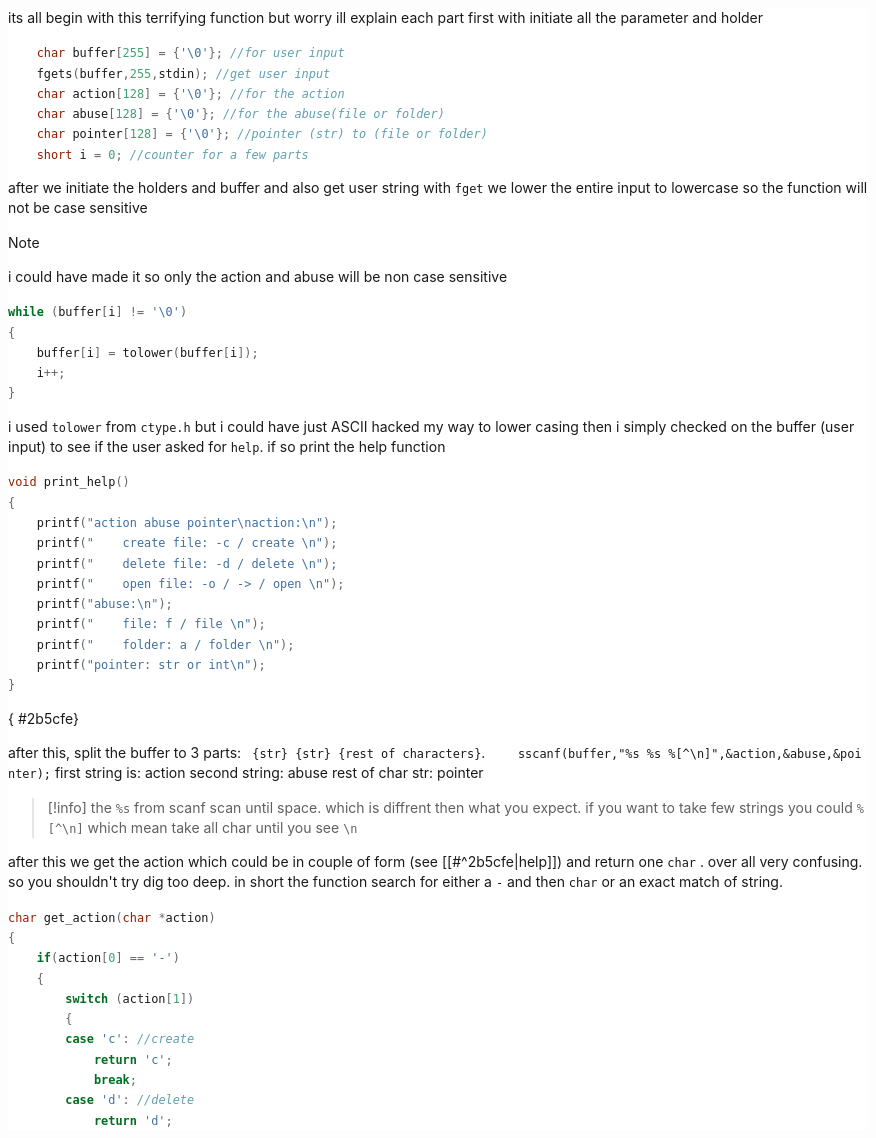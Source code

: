 its all begin with this terrifying function but worry ill explain each part
first with initiate all the parameter and holder
```c title:init
	char buffer[255] = {'\0'}; //for user input
    fgets(buffer,255,stdin); //get user input
    char action[128] = {'\0'}; //for the action
    char abuse[128] = {'\0'}; //for the abuse(file or folder)
    char pointer[128] = {'\0'}; //pointer (str) to (file or folder)
    short i = 0; //counter for a few parts
```
after we initiate the holders and buffer and also get user string with `fget`
we lower the entire input to lowercase
so the function will not be case sensitive
>[!note]
>i could have made it so only the action and abuse will be non case sensitive

```c title:to_lower
while (buffer[i] != '\0')
{
    buffer[i] = tolower(buffer[i]);
    i++;
}
```
i used `tolower` from `ctype.h` but i could have just ASCII hacked my way to lower casing
then i simply checked on the buffer (user input) to see if the user asked for `help`. if so print the help function 
```c title:help_fuction
void print_help()
{
    printf("action abuse pointer\naction:\n");
    printf("    create file: -c / create \n");
    printf("    delete file: -d / delete \n");
    printf("    open file: -o / -> / open \n");
    printf("abuse:\n");
    printf("    file: f / file \n");
    printf("    folder: a / folder \n");
    printf("pointer: str or int\n");
}
```
{ #2b5cfe}


after this, split the buffer to 3 parts: ` {str} {str} {rest of characters}`.
`    sscanf(buffer,"%s %s %[^\n]",&action,&abuse,&pointer);` 
first string is: action
second string: abuse
rest of char str: pointer
>[!info]
>the `%s` from scanf scan until space. which is diffrent then what you expect.
>if you want to take few strings you could `%[^\n]` which mean take all char until you see `\n`

after this we get the action which could be in couple of form (see [[#^2b5cfe|help]]) and return one `char` .
over all very confusing. so you shouldn't try dig too deep. 
in short the function search for either a `-` and then `char` or an exact match of string.
```c title:"get action"
char get_action(char *action)
{
    if(action[0] == '-')
    {
        switch (action[1])
        {
        case 'c': //create
            return 'c';
            break;
        case 'd': //delete
            return 'd';
```
